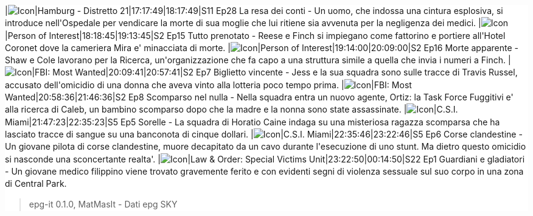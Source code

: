 |![Icon](https://guidatv.sky.it/uuid/86ee852e-0753-4b4d-8b13-fbbd25bb8f72/cover?md5ChecksumParam=152f335add3da97d45e2b030fdbb4e3b)|Hamburg - Distretto 21|17:17:49|18:17:49|S11 Ep28 La resa dei conti - Un uomo, che indossa una cintura esplosiva, si introduce nell&#039;Ospedale per vendicare la morte di sua moglie che lui ritiene sia avvenuta per la negligenza dei medici.
|![Icon](https://guidatv.sky.it/uuid/d54fd42e-3886-4dfe-96ef-5666ec41975b/cover?md5ChecksumParam=872e83a09c38bdd37513882e4ca8a101)|Person of Interest|18:18:45|19:13:45|S2 Ep15 Tutto prenotato - Reese e Finch si impiegano come fattorino e portiere all&#039;Hotel Coronet dove la cameriera Mira e&#039; minacciata di morte.
|![Icon](https://guidatv.sky.it/uuid/96787568-7bb2-41fb-bdb0-0316f7b678ba/cover?md5ChecksumParam=872e83a09c38bdd37513882e4ca8a101)|Person of Interest|19:14:00|20:09:00|S2 Ep16 Morte apparente - Shaw e Cole lavorano per la Ricerca, un&#039;organizzazione che fa capo a una struttura simile a quella che invia i numeri a Finch.
|![Icon](https://guidatv.sky.it/uuid/750a5caa-97dd-49aa-aa6d-c1315cdeb8e3/cover?md5ChecksumParam=936989ac88d19238927826fcbf6d663f)|FBI: Most Wanted|20:09:41|20:57:41|S2 Ep7 Biglietto vincente - Jess e la sua squadra sono sulle tracce di Travis Russel, accusato dell&#039;omicidio di una donna che aveva vinto alla lotteria poco tempo prima.
|![Icon](https://guidatv.sky.it/uuid/98f23395-2044-4959-8bb0-b0aae7cedec1/cover?md5ChecksumParam=936989ac88d19238927826fcbf6d663f)|FBI: Most Wanted|20:58:36|21:46:36|S2 Ep8 Scomparso nel nulla - Nella squadra entra un nuovo agente, Ortiz: la Task Force Fuggitivi e&#039; alla ricerca di Caleb, un bambino scomparso dopo che la madre e la nonna sono state assassinate.
|![Icon](https://guidatv.sky.it/uuid/0c4773f9-04d2-4b28-b162-63fd88f51203/cover?md5ChecksumParam=4babc5aecda581d42aa04f9ccc998eeb)|C.S.I. Miami|21:47:23|22:35:23|S5 Ep5 Sorelle - La squadra di Horatio Caine indaga su una misteriosa ragazza scomparsa che ha lasciato tracce di sangue su una banconota di cinque dollari.
|![Icon](https://guidatv.sky.it/uuid/b253142e-63b0-4aa1-979e-a46cba3d6760/cover?md5ChecksumParam=4babc5aecda581d42aa04f9ccc998eeb)|C.S.I. Miami|22:35:46|23:22:46|S5 Ep6 Corse clandestine - Un giovane pilota di corse clandestine, muore decapitato da un cavo durante l&#039;esecuzione di uno stunt. Ma dietro questo omicidio si nasconde una sconcertante realta&#039;.
|![Icon](https://guidatv.sky.it/uuid/47f9a727-030e-4e15-8379-d040d9bcf365/cover?md5ChecksumParam=a048987a8fb06a5db20f4a0202b741f5)|Law &amp; Order: Special Victims Unit|23:22:50|00:14:50|S22 Ep1 Guardiani e gladiatori - Un giovane medico filippino viene trovato gravemente ferito e con evidenti segni di violenza sessuale sul suo corpo in una zona di Central Park.



 > epg-it 0.1.0, MatMasIt - Dati epg SKY